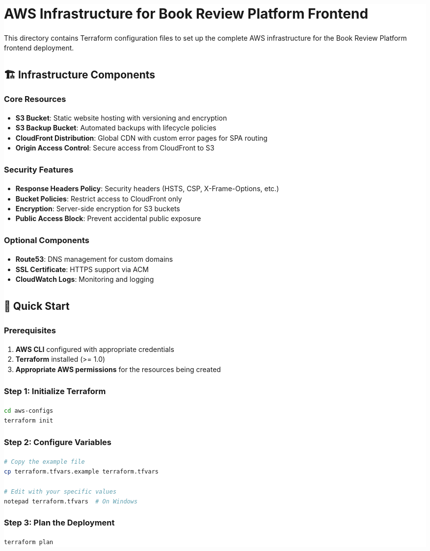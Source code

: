 # AWS Infrastructure for Book Review Platform Frontend

This directory contains Terraform configuration files to set up the complete AWS infrastructure for the Book Review Platform frontend deployment.

## 🏗️ Infrastructure Components

### Core Resources
- **S3 Bucket**: Static website hosting with versioning and encryption
- **S3 Backup Bucket**: Automated backups with lifecycle policies
- **CloudFront Distribution**: Global CDN with custom error pages for SPA routing
- **Origin Access Control**: Secure access from CloudFront to S3

### Security Features
- **Response Headers Policy**: Security headers (HSTS, CSP, X-Frame-Options, etc.)
- **Bucket Policies**: Restrict access to CloudFront only
- **Encryption**: Server-side encryption for S3 buckets
- **Public Access Block**: Prevent accidental public exposure

### Optional Components
- **Route53**: DNS management for custom domains
- **SSL Certificate**: HTTPS support via ACM
- **CloudWatch Logs**: Monitoring and logging

## 🚀 Quick Start

### Prerequisites
1. **AWS CLI** configured with appropriate credentials
2. **Terraform** installed (>= 1.0)
3. **Appropriate AWS permissions** for the resources being created

### Step 1: Initialize Terraform
```bash
cd aws-configs
terraform init
```

### Step 2: Configure Variables
```bash
# Copy the example file
cp terraform.tfvars.example terraform.tfvars

# Edit with your specific values
notepad terraform.tfvars  # On Windows
```

### Step 3: Plan the Deployment
```bash
terraform plan
```
